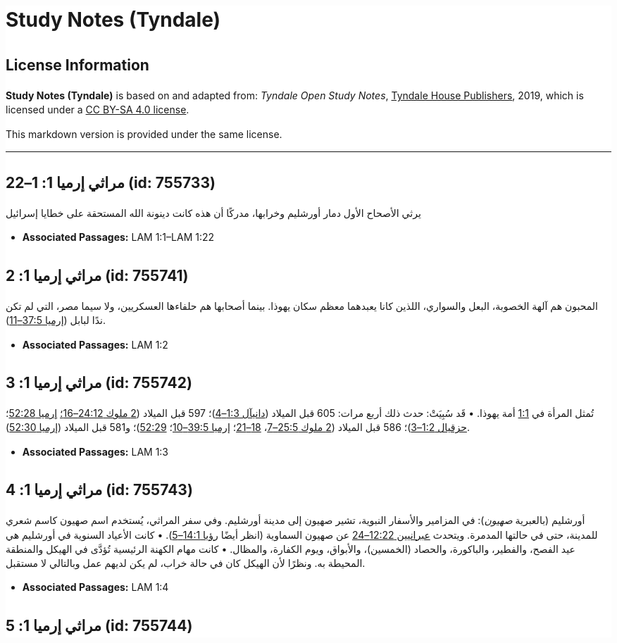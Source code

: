 # Study Notes (Tyndale)

## License Information

**Study Notes (Tyndale)** is based on and adapted from: _Tyndale Open Study Notes_, [Tyndale House Publishers](https://tyndaleopenresources.com/), 2019, which is licensed under a [CC BY-SA 4.0 license](https://creativecommons.org/licenses/by-sa/4.0/legalcode.en).

This markdown version is provided under the same license.



--------------------------------

## مراثي إرميا 1: 1–22 (id: 755733)

يرثي الأصحاح الأول دمار أورشليم وخرابها، مدركًا أن هذه كانت دينونة الله المستحقة على خطايا إسرائيل

* **Associated Passages:** LAM 1:1–LAM 1:22

## مراثي إرميا 1: 2 (id: 755741)

المحبون هم آلهة الخصوبة، البعل والسواري، اللذين كانا يعبدهما معظم سكان يهوذا. بينما أصحابها هم حلفاءها العسكريين، ولا سيما مصر، التي لم تكن ندًا لبابل ([إرميا 37:5–11](https://ref.ly/Jer37:5-Jer37:11)).

* **Associated Passages:** LAM 1:2

## مراثي إرميا 1: 3 (id: 755742)

تُمثل المرأة في [1:1](https://ref.ly/Lam1:1) أمة يهوذا. • قَد سُبِيَتْ: حدث ذلك أربع مرات: 605 قبل الميلاد ([دانيآل 1:3–4](https://ref.ly/Dan1:3-Dan1:4))؛ 597 قبل الميلاد ([2 ملوك 24:12–16؛](https://ref.ly/2Kgs24:12-2Kgs24:16) [إرميا 52:28](https://ref.ly/Jer52:28)؛ [حزقيال 1:2–3](https://ref.ly/Ezek1:2-Ezek1:3))؛ 586 قبل الميلاد ([2 ملوك 25:5–7](https://ref.ly/2Kgs25:5-2Kgs25:7)، [18–21](https://ref.ly/2Kgs25:18-2Kgs25:21)؛ [إرميا 39:5–10](https://ref.ly/Jer39:5-Jer39:10)؛ [52:29](https://ref.ly/Jer52:29))؛ و581 قبل الميلاد ([إرميا 52:30](https://ref.ly/Jer52:30)).

* **Associated Passages:** LAM 1:3

## مراثي إرميا 1: 4 (id: 755743)

أورشليم (بالعبرية *صهيون*): في المزامير والأسفار النبوية، تشير صهيون إلى مدينة أورشليم. وفي سفر المراثي، يُستخدم اسم صهيون كاسم شعري للمدينة، حتى في حالتها المدمرة. ويتحدث [عبرانيين 12:22–24](https://ref.ly/Heb12:22-Heb12:24) عن صهيون السماوية (انظر أيضًا [رؤيا 14:1–5](https://ref.ly/Rev14:1-Rev14:5)). • كانت الأعياد السنوية في أورشليم هي عيد الفصح، والفطير، والباكورة، والحصاد (الخمسين)، والأبواق، ويوم الكفارة، والمظال. • كانت مهام الكهنة الرئيسية تُؤدَّى في الهيكل والمنطقة المحيطة به. ونظرًا لأن الهيكل كان في حالة خراب، لم يكن لديهم عمل وبالتالي لا مستقبل.

* **Associated Passages:** LAM 1:4

## مراثي إرميا 1: 5 (id: 755744)

